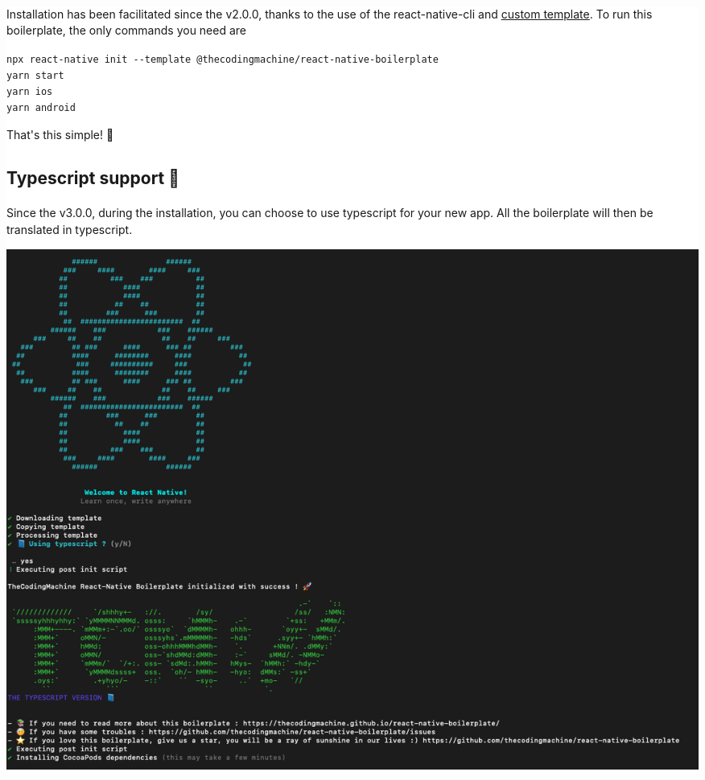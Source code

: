 Installation has been facilitated since the v2.0.0, thanks to the use of the react-native-cli and 
[custom template](https://github.com/react-native-community/cli/blob/master/docs/init.md#creating-custom-template).
To run this boilerplate, the only commands you need are

```
npx react-native init --template @thecodingmachine/react-native-boilerplate
yarn start
yarn ios
yarn android
```

That's this simple! 🚀

## Typescript support 💙

Since the v3.0.0, during the installation, you can choose to use typescript for your new app. 
All the boilerplate will then be translated in typescript.

![Typescript init](./assets/typescript.png)
